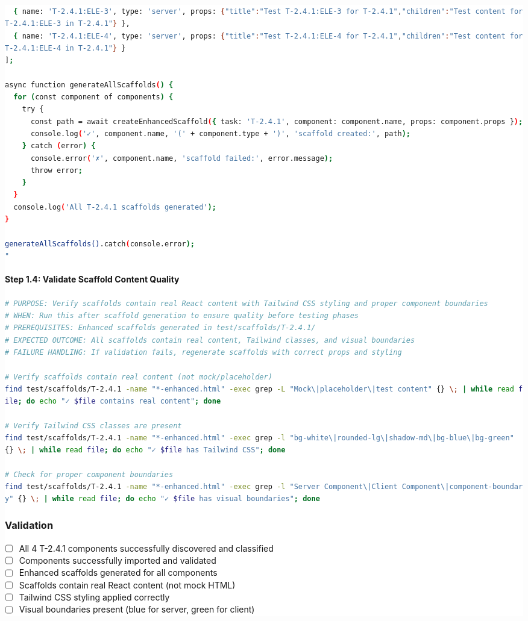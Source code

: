 ```bash
  { name: 'T-2.4.1:ELE-3', type: 'server', props: {"title":"Test T-2.4.1:ELE-3 for T-2.4.1","children":"Test content for T-2.4.1:ELE-3 in T-2.4.1"} },
  { name: 'T-2.4.1:ELE-4', type: 'server', props: {"title":"Test T-2.4.1:ELE-4 for T-2.4.1","children":"Test content for T-2.4.1:ELE-4 in T-2.4.1"} }
];

async function generateAllScaffolds() {
  for (const component of components) {
    try {
      const path = await createEnhancedScaffold({ task: 'T-2.4.1', component: component.name, props: component.props });
      console.log('✓', component.name, '(' + component.type + ')', 'scaffold created:', path);
    } catch (error) {
      console.error('✗', component.name, 'scaffold failed:', error.message);
      throw error;
    }
  }
  console.log('All T-2.4.1 scaffolds generated');
}

generateAllScaffolds().catch(console.error);
"
```

#### Step 1.4: Validate Scaffold Content Quality
```bash
# PURPOSE: Verify scaffolds contain real React content with Tailwind CSS styling and proper component boundaries
# WHEN: Run this after scaffold generation to ensure quality before testing phases
# PREREQUISITES: Enhanced scaffolds generated in test/scaffolds/T-2.4.1/
# EXPECTED OUTCOME: All scaffolds contain real content, Tailwind classes, and visual boundaries
# FAILURE HANDLING: If validation fails, regenerate scaffolds with correct props and styling

# Verify scaffolds contain real content (not mock/placeholder)
find test/scaffolds/T-2.4.1 -name "*-enhanced.html" -exec grep -L "Mock\|placeholder\|test content" {} \; | while read file; do echo "✓ $file contains real content"; done

# Verify Tailwind CSS classes are present
find test/scaffolds/T-2.4.1 -name "*-enhanced.html" -exec grep -l "bg-white\|rounded-lg\|shadow-md\|bg-blue\|bg-green" {} \; | while read file; do echo "✓ $file has Tailwind CSS"; done

# Check for proper component boundaries
find test/scaffolds/T-2.4.1 -name "*-enhanced.html" -exec grep -l "Server Component\|Client Component\|component-boundary" {} \; | while read file; do echo "✓ $file has visual boundaries"; done
```

### Validation
- [ ] All 4 T-2.4.1 components successfully discovered and classified
- [ ] Components successfully imported and validated
- [ ] Enhanced scaffolds generated for all components
- [ ] Scaffolds contain real React content (not mock HTML)
- [ ] Tailwind CSS styling applied correctly
- [ ] Visual boundaries present (blue for server, green for client)
